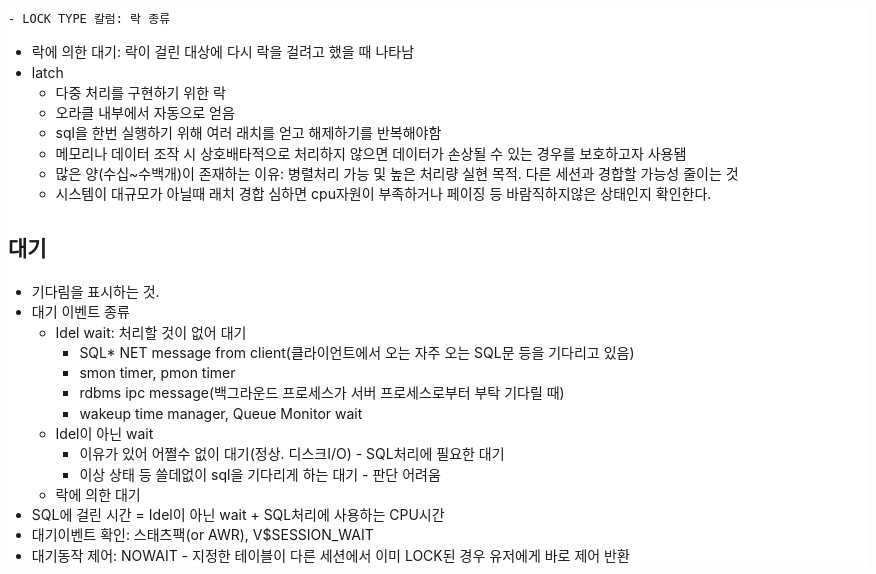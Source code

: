     - LOCK TYPE 칼럼: 락 종류
- 락에 의한 대기: 락이 걸린 대상에 다시 락을 걸려고 했을 때 나타남
- latch
    - 다중 처리를 구현하기 위한 락
    - 오라클 내부에서 자동으로 얻음
    - sql을 한번 실행하기 위해 여러 래치를 얻고 해제하기를 반복해야함
    - 메모리나 데이터 조작 시 상호배타적으로 처리하지 않으면 데이터가 손상될 수 있는 경우를 보호하고자 사용됌
    - 많은 양(수십~수백개)이 존재하는 이유: 병렬처리 가능 및 높은 처리량 실현 목적. 다른 세션과 경합할 가능성 줄이는 것
    - 시스템이 대규모가 아닐때 래치 경합 심하면 cpu자원이 부족하거나 페이징 등 바람직하지않은 상태인지 확인한다.

## 대기

- 기다림을 표시하는 것.
- 대기 이벤트 종류
    - Idel wait: 처리할 것이 없어 대기
        - SQL* NET message from client(클라이언트에서 오는 자주 오는 SQL문 등을 기다리고 있음)
        - smon timer, pmon timer
        - rdbms ipc message(백그라운드 프로세스가 서버 프로세스로부터 부탁 기다릴 때)
        - wakeup time manager, Queue Monitor wait
    - Idel이 아닌 wait
        - 이유가 있어 어쩔수 없이 대기(정상. 디스크I/O) - SQL처리에 필요한 대기
        - 이상 상태 등 쓸데없이 sql을 기다리게 하는 대기 - 판단 어려움
    - 락에 의한 대기
- SQL에 걸린 시간 = Idel이 아닌 wait + SQL처리에 사용하는 CPU시간
- 대기이벤트 확인: 스태츠팩(or AWR), V$SESSION_WAIT
- 대기동작 제어: NOWAIT - 지정한 테이블이 다른 세션에서 이미 LOCK된 경우 유저에게 바로 제어 반환
